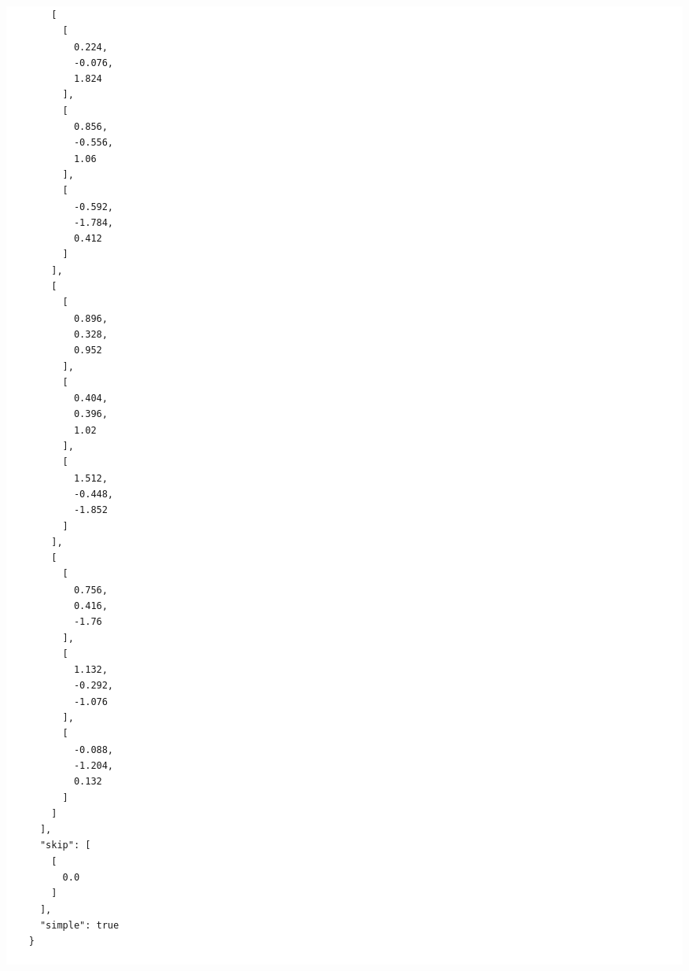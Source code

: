 ```
        [
          [
            0.224,
            -0.076,
            1.824
          ],
          [
            0.856,
            -0.556,
            1.06
          ],
          [
            -0.592,
            -1.784,
            0.412
          ]
        ],
        [
          [
            0.896,
            0.328,
            0.952
          ],
          [
            0.404,
            0.396,
            1.02
          ],
          [
            1.512,
            -0.448,
            -1.852
          ]
        ],
        [
          [
            0.756,
            0.416,
            -1.76
          ],
          [
            1.132,
            -0.292,
            -1.076
          ],
          [
            -0.088,
            -1.204,
            0.132
          ]
        ]
      ],
      "skip": [
        [
          0.0
        ]
      ],
      "simple": true
    }
    
```
